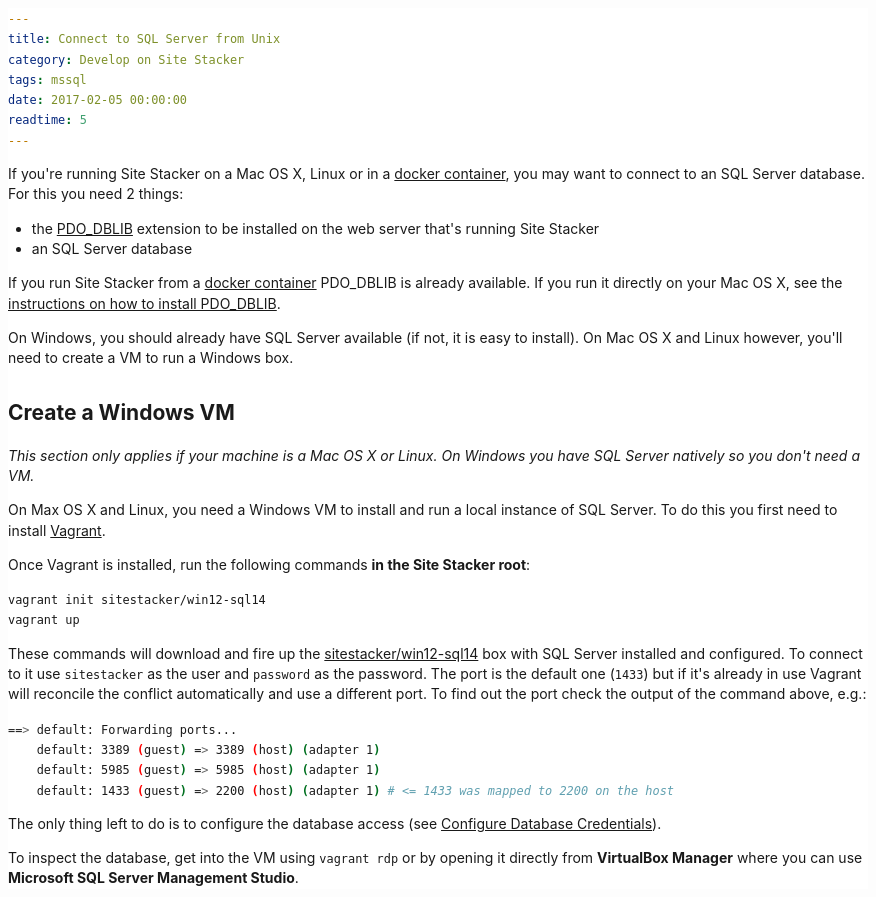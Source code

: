 ```yaml
---
title: Connect to SQL Server from Unix
category: Develop on Site Stacker
tags: mssql
date: 2017-02-05 00:00:00
readtime: 5
---
```


If you're running Site Stacker on a Mac OS X, Linux or in a [docker container](get-started-with-site-stacker), you may want to connect to an SQL Server database. For this you need 2 things:

- the [PDO_DBLIB](http://php.net/manual/en/ref.pdo-dblib.php) extension to be installed on the web server that's running Site Stacker
- an SQL Server database

If you run Site Stacker from a [docker container](get-started-with-site-stacker) PDO_DBLIB is already available. If you run it directly on your Mac OS X, see the [instructions on how to install PDO_DBLIB](#install-pdodblib-on-mac-os-x).

On Windows, you should already have SQL Server available (if not, it is easy to install). On Mac OS X and Linux however, you'll need to create a VM to run a Windows box.

## Create a Windows VM

*This section only applies if your machine is a Mac OS X or Linux. On Windows you have SQL Server natively so you don't need a VM.*

On Max OS X and Linux, you need a Windows VM to install and run a local instance of SQL Server. To do this you first need to install [Vagrant](https://www.vagrantup.com/docs/installation/).

Once Vagrant is installed, run the following commands **in the Site Stacker root**:

```sh
vagrant init sitestacker/win12-sql14
vagrant up
```

These commands will download and fire up the [sitestacker/win12-sql14](https://atlas.hashicorp.com/sitestacker/boxes/win12-sql14/) box with SQL Server installed and configured. To connect to it use `sitestacker` as the user and `password` as the password. The port is the default one (`1433`) but if it's already in use Vagrant will reconcile the conflict automatically and use a different port. To find out the port check the output of the command above, e.g.:

```sh
==> default: Forwarding ports...  
    default: 3389 (guest) => 3389 (host) (adapter 1)  
    default: 5985 (guest) => 5985 (host) (adapter 1)  
    default: 1433 (guest) => 2200 (host) (adapter 1) # <= 1433 was mapped to 2200 on the host
```

The only thing left to do is to configure the database access (see [Configure Database Credentials](#configure-database-credentials)).

To inspect the database, get into the VM using `vagrant rdp` or by opening it directly from **VirtualBox Manager** where you can use **Microsoft SQL Server Management Studio**.
